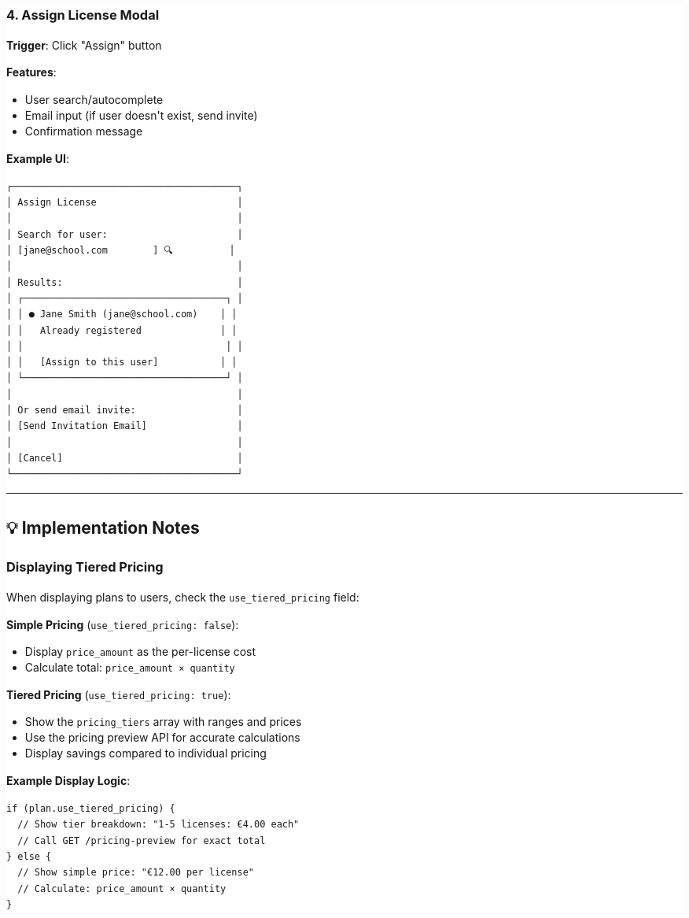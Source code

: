 ```
```

### 4. **Assign License Modal**

**Trigger**: Click "Assign" button

**Features**:
- User search/autocomplete
- Email input (if user doesn't exist, send invite)
- Confirmation message

**Example UI**:
```
┌────────────────────────────────────────┐
│ Assign License                         │
│                                        │
│ Search for user:                       │
│ [jane@school.com        ] 🔍          │
│                                        │
│ Results:                               │
│ ┌────────────────────────────────────┐ │
│ │ ● Jane Smith (jane@school.com)    │ │
│ │   Already registered              │ │
│ │                                    │ │
│ │   [Assign to this user]           │ │
│ └────────────────────────────────────┘ │
│                                        │
│ Or send email invite:                  │
│ [Send Invitation Email]                │
│                                        │
│ [Cancel]                               │
└────────────────────────────────────────┘
```

---

## 💡 Implementation Notes

### Displaying Tiered Pricing

When displaying plans to users, check the `use_tiered_pricing` field:

**Simple Pricing** (`use_tiered_pricing: false`):
- Display `price_amount` as the per-license cost
- Calculate total: `price_amount × quantity`

**Tiered Pricing** (`use_tiered_pricing: true`):
- Show the `pricing_tiers` array with ranges and prices
- Use the pricing preview API for accurate calculations
- Display savings compared to individual pricing

**Example Display Logic**:
```
if (plan.use_tiered_pricing) {
  // Show tier breakdown: "1-5 licenses: €4.00 each"
  // Call GET /pricing-preview for exact total
} else {
  // Show simple price: "€12.00 per license"
  // Calculate: price_amount × quantity
}
```
